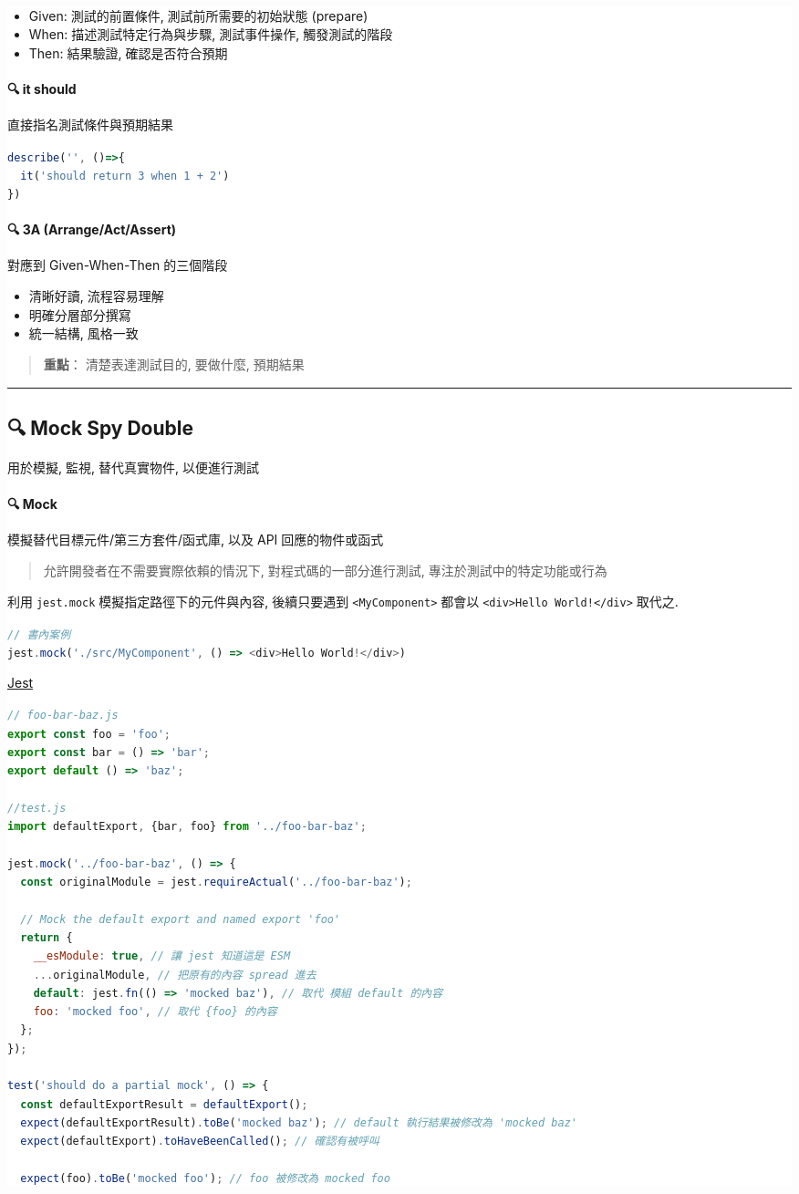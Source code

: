 - Given: 測試的前置條件, 測試前所需要的初始狀態 (prepare)
- When: 描述測試特定行為與步驟, 測試事件操作, 觸發測試的階段
- Then: 結果驗證, 確認是否符合預期

#### 🔍 it should
直接指名測試條件與預期結果
```js
describe('', ()=>{
  it('should return 3 when 1 + 2')
})
```

#### 🔍 3A (Arrange/Act/Assert)
對應到 Given-When-Then 的三個階段
- 清晰好讀, 流程容易理解
- 明確分層部分撰寫
- 統一結構, 風格一致



> **重點**： 清楚表達測試目的, 要做什麼, 預期結果

---

## 🔍 Mock Spy Double
用於模擬, 監視, 替代真實物件, 以便進行測試

#### 🔍 Mock
模擬替代目標元件/第三方套件/函式庫, 以及 API 回應的物件或函式
> 允許開發者在不需要實際依賴的情況下, 對程式碼的一部分進行測試, 專注於測試中的特定功能或行為

利用 `jest.mock` 模擬指定路徑下的元件與內容, 後續只要遇到 `<MyComponent>` 都會以 `<div>Hello World!</div>` 取代之.


```js
// 書內案例
jest.mock('./src/MyComponent', () => <div>Hello World!</div>)
```

[Jest](https://jestjs.io/docs/mock-functions)
```js
// foo-bar-baz.js
export const foo = 'foo';
export const bar = () => 'bar';
export default () => 'baz';

//test.js
import defaultExport, {bar, foo} from '../foo-bar-baz';

jest.mock('../foo-bar-baz', () => {
  const originalModule = jest.requireActual('../foo-bar-baz');

  // Mock the default export and named export 'foo'
  return {
    __esModule: true, // 讓 jest 知道這是 ESM
    ...originalModule, // 把原有的內容 spread 進去
    default: jest.fn(() => 'mocked baz'), // 取代 模組 default 的內容
    foo: 'mocked foo', // 取代 {foo} 的內容
  };
});

test('should do a partial mock', () => {
  const defaultExportResult = defaultExport();
  expect(defaultExportResult).toBe('mocked baz'); // default 執行結果被修改為 'mocked baz'
  expect(defaultExport).toHaveBeenCalled(); // 確認有被呼叫

  expect(foo).toBe('mocked foo'); // foo 被修改為 mocked foo
```